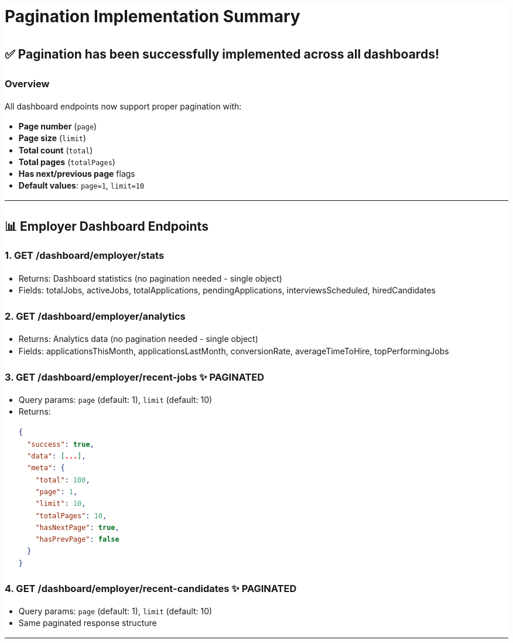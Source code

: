 # Pagination Implementation Summary

## ✅ Pagination has been successfully implemented across all dashboards!

### Overview
All dashboard endpoints now support proper pagination with:
- **Page number** (`page`)
- **Page size** (`limit`)
- **Total count** (`total`)
- **Total pages** (`totalPages`)
- **Has next/previous page** flags
- **Default values**: `page=1`, `limit=10`

---

## 📊 **Employer Dashboard Endpoints**

### 1. **GET /dashboard/employer/stats**
- Returns: Dashboard statistics (no pagination needed - single object)
- Fields: totalJobs, activeJobs, totalApplications, pendingApplications, interviewsScheduled, hiredCandidates

### 2. **GET /dashboard/employer/analytics**
- Returns: Analytics data (no pagination needed - single object)
- Fields: applicationsThisMonth, applicationsLastMonth, conversionRate, averageTimeToHire, topPerformingJobs

### 3. **GET /dashboard/employer/recent-jobs** ✨ **PAGINATED**
- Query params: `page` (default: 1), `limit` (default: 10)
- Returns:
  ```json
  {
    "success": true,
    "data": [...],
    "meta": {
      "total": 100,
      "page": 1,
      "limit": 10,
      "totalPages": 10,
      "hasNextPage": true,
      "hasPrevPage": false
    }
  }
  ```

### 4. **GET /dashboard/employer/recent-candidates** ✨ **PAGINATED**
- Query params: `page` (default: 1), `limit` (default: 10)
- Same paginated response structure

---